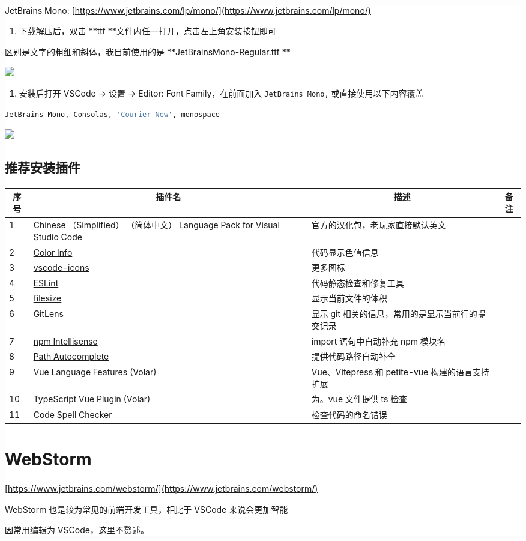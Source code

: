 JetBrains Mono: [https://www.jetbrains.com/lp/mono/](https://www.jetbrains.com/lp/mono/)

1. 下载解压后，双击 **ttf **文件内任一打开，点击左上角安装按钮即可

区别是文字的粗细和斜体，我目前使用的是 **JetBrainsMono-Regular.ttf **

![](https://static.chanx.tech/image/Sa9FbCphgoDuCExMyfOcWc8Hn2f.gif)

1. 安装后打开 VSCode -> 设置 -> Editor: Font Family，在前面加入 `JetBrains Mono,` 或直接使用以下内容覆盖

```bash
JetBrains Mono, Consolas, 'Courier New', monospace
```

![](https://static.chanx.tech/image/RLtWbNMUUoPvEwx3jwpcLu3gnAc.gif)

## 推荐安装插件

| 序号 | 插件名                                                                                                                                                                 | 描述                                              | 备注 |
| ---- | ---------------------------------------------------------------------------------------------------------------------------------------------------------------------- | ------------------------------------------------- | ---- |
| 1    | [Chinese （Simplified） （简体中文） Language Pack for Visual Studio Code](https://marketplace.visualstudio.com/items?itemName=MS-CEINTL.vscode-language-pack-zh-hans) | 官方的汉化包，老玩家直接默认英文                  |      |
| 2    | [Color Info](https://marketplace.visualstudio.com/items?itemName=bierner.color-info)                                                                                   | 代码显示色值信息                                  |      |
| 3    | [vscode-icons](https://marketplace.visualstudio.com/items?itemName=vscode-icons-team.vscode-icons)                                                                     | 更多图标                                          |      |
| 4    | [ESLint](https://marketplace.visualstudio.com/items?itemName=dbaeumer.vscode-eslint)                                                                                   | 代码静态检查和修复工具                            |      |
| 5    | [filesize](https://marketplace.visualstudio.com/items?itemName=mkxml.vscode-filesize)                                                                                  | 显示当前文件的体积                                |      |
| 6    | [GitLens](https://marketplace.visualstudio.com/items?itemName=eamodio.gitlens)                                                                                         | 显示 git 相关的信息，常用的是显示当前行的提交记录 |      |
| 7    | [npm Intellisense](https://marketplace.visualstudio.com/items?itemName=christian-kohler.npm-intellisense)                                                              | import 语句中自动补充 npm 模块名                  |      |
| 8    | [Path Autocomplete](https://marketplace.visualstudio.com/items?itemName=ionutvmi.path-autocomplete)                                                                    | 提供代码路径自动补全                              |      |
| 9    | [Vue Language Features (Volar)](https://marketplace.visualstudio.com/items?itemName=Vue.volar)                                                                         | Vue、Vitepress 和 petite-vue 构建的语言支持扩展   |      |
| 10   | [TypeScript Vue Plugin (Volar)](https://marketplace.visualstudio.com/items?itemName=Vue.vscode-typescript-vue-plugin)                                                  | 为。vue 文件提供 ts 检查                          |      |
| 11   | [Code Spell Checker](https://marketplace.visualstudio.com/items?itemName=streetsidesoftware.code-spell-checker)                                                        | 检查代码的命名错误                                |      |

# WebStorm

[https://www.jetbrains.com/webstorm/](https://www.jetbrains.com/webstorm/)

WebStorm 也是较为常见的前端开发工具，相比于 VSCode 来说会更加智能

因常用编辑为 VSCode，这里不赘述。
